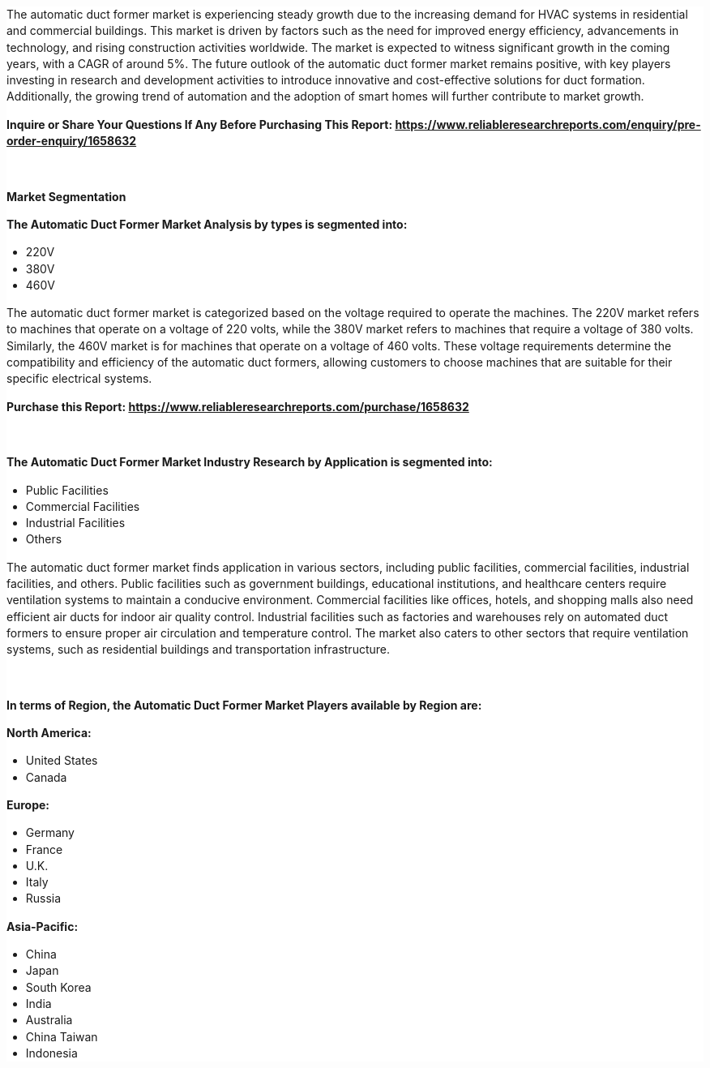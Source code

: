 <p><p>The automatic duct former market is experiencing steady growth due to the increasing demand for HVAC systems in residential and commercial buildings. This market is driven by factors such as the need for improved energy efficiency, advancements in technology, and rising construction activities worldwide. The market is expected to witness significant growth in the coming years, with a CAGR of around 5%. The future outlook of the automatic duct former market remains positive, with key players investing in research and development activities to introduce innovative and cost-effective solutions for duct formation. Additionally, the growing trend of automation and the adoption of smart homes will further contribute to market growth.</p></p>
<p><strong>Inquire or Share Your Questions If Any Before Purchasing This Report: <a href="https://www.reliableresearchreports.com/enquiry/pre-order-enquiry/1658632">https://www.reliableresearchreports.com/enquiry/pre-order-enquiry/1658632</a></strong></p>
<p>&nbsp;</p>
<p><strong>Market Segmentation</strong></p>
<p><strong>The Automatic Duct Former Market Analysis by types is segmented into:</strong></p>
<p><ul><li>220V</li><li>380V</li><li>460V</li></ul></p>
<p><p>The automatic duct former market is categorized based on the voltage required to operate the machines. The 220V market refers to machines that operate on a voltage of 220 volts, while the 380V market refers to machines that require a voltage of 380 volts. Similarly, the 460V market is for machines that operate on a voltage of 460 volts. These voltage requirements determine the compatibility and efficiency of the automatic duct formers, allowing customers to choose machines that are suitable for their specific electrical systems.</p></p>
<p><strong>Purchase this Report:&nbsp;<a href="https://www.reliableresearchreports.com/purchase/1658632">https://www.reliableresearchreports.com/purchase/1658632</a></strong></p>
<p>&nbsp;</p>
<p><strong>The Automatic Duct Former Market Industry Research by Application is segmented into:</strong></p>
<p><ul><li>Public Facilities</li><li>Commercial Facilities</li><li>Industrial Facilities</li><li>Others</li></ul></p>
<p><p>The automatic duct former market finds application in various sectors, including public facilities, commercial facilities, industrial facilities, and others. Public facilities such as government buildings, educational institutions, and healthcare centers require ventilation systems to maintain a conducive environment. Commercial facilities like offices, hotels, and shopping malls also need efficient air ducts for indoor air quality control. Industrial facilities such as factories and warehouses rely on automated duct formers to ensure proper air circulation and temperature control. The market also caters to other sectors that require ventilation systems, such as residential buildings and transportation infrastructure.</p></p>
<p>&nbsp;</p>
<p><strong>In terms of Region, the Automatic Duct Former Market Players available by Region are:</strong></p>
<p>
    <p> <strong> North America: </strong>
        <ul>
            <li>United States</li>
            <li>Canada</li>
        </ul>
        </p> 
    <p> <strong> Europe: </strong>
        <ul>
            <li>Germany</li>
            <li>France</li>
            <li>U.K.</li>
            <li>Italy</li>
            <li>Russia</li>
        </ul>
        </p> 
    <p> <strong> Asia-Pacific: </strong>
        <ul>
            <li>China</li>
            <li>Japan</li>
            <li>South Korea</li>
            <li>India</li>
            <li>Australia</li>
            <li>China Taiwan</li>
            <li>Indonesia</li>